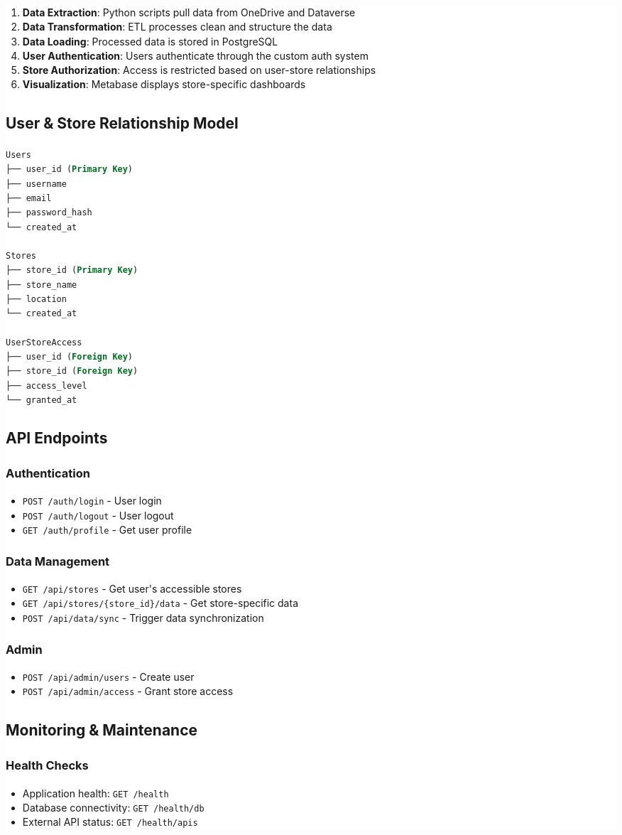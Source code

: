 1. **Data Extraction**: Python scripts pull data from OneDrive and Dataverse
2. **Data Transformation**: ETL processes clean and structure the data
3. **Data Loading**: Processed data is stored in PostgreSQL
4. **User Authentication**: Users authenticate through the custom auth system
5. **Store Authorization**: Access is restricted based on user-store relationships
6. **Visualization**: Metabase displays store-specific dashboards

## User & Store Relationship Model

```sql
Users
├── user_id (Primary Key)
├── username
├── email
├── password_hash
└── created_at

Stores
├── store_id (Primary Key)
├── store_name
├── location
└── created_at

UserStoreAccess
├── user_id (Foreign Key)
├── store_id (Foreign Key)
├── access_level
└── granted_at
```

## API Endpoints

### Authentication
- `POST /auth/login` - User login
- `POST /auth/logout` - User logout
- `GET /auth/profile` - Get user profile

### Data Management
- `GET /api/stores` - Get user's accessible stores
- `GET /api/stores/{store_id}/data` - Get store-specific data
- `POST /api/data/sync` - Trigger data synchronization

### Admin
- `POST /api/admin/users` - Create user
- `POST /api/admin/access` - Grant store access

## Monitoring & Maintenance

### Health Checks
- Application health: `GET /health`
- Database connectivity: `GET /health/db`
- External API status: `GET /health/apis`
